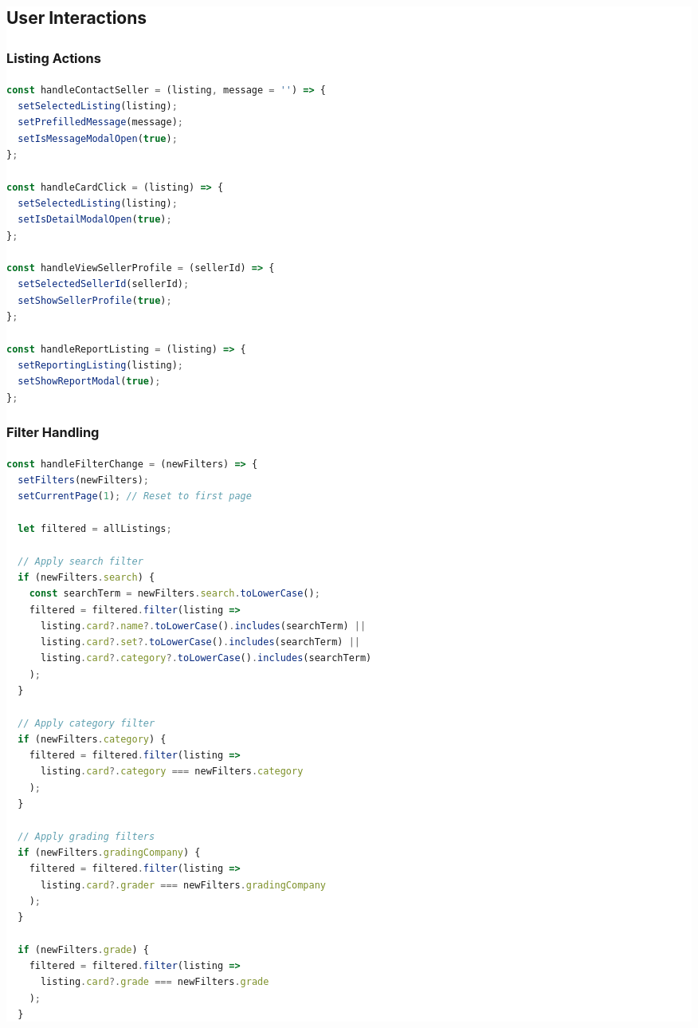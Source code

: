 ## User Interactions

### Listing Actions
```javascript
const handleContactSeller = (listing, message = '') => {
  setSelectedListing(listing);
  setPrefilledMessage(message);
  setIsMessageModalOpen(true);
};

const handleCardClick = (listing) => {
  setSelectedListing(listing);
  setIsDetailModalOpen(true);
};

const handleViewSellerProfile = (sellerId) => {
  setSelectedSellerId(sellerId);
  setShowSellerProfile(true);
};

const handleReportListing = (listing) => {
  setReportingListing(listing);
  setShowReportModal(true);
};
```

### Filter Handling
```javascript
const handleFilterChange = (newFilters) => {
  setFilters(newFilters);
  setCurrentPage(1); // Reset to first page

  let filtered = allListings;

  // Apply search filter
  if (newFilters.search) {
    const searchTerm = newFilters.search.toLowerCase();
    filtered = filtered.filter(listing => 
      listing.card?.name?.toLowerCase().includes(searchTerm) ||
      listing.card?.set?.toLowerCase().includes(searchTerm) ||
      listing.card?.category?.toLowerCase().includes(searchTerm)
    );
  }

  // Apply category filter
  if (newFilters.category) {
    filtered = filtered.filter(listing => 
      listing.card?.category === newFilters.category
    );
  }

  // Apply grading filters
  if (newFilters.gradingCompany) {
    filtered = filtered.filter(listing => 
      listing.card?.grader === newFilters.gradingCompany
    );
  }

  if (newFilters.grade) {
    filtered = filtered.filter(listing => 
      listing.card?.grade === newFilters.grade
    );
  }
```